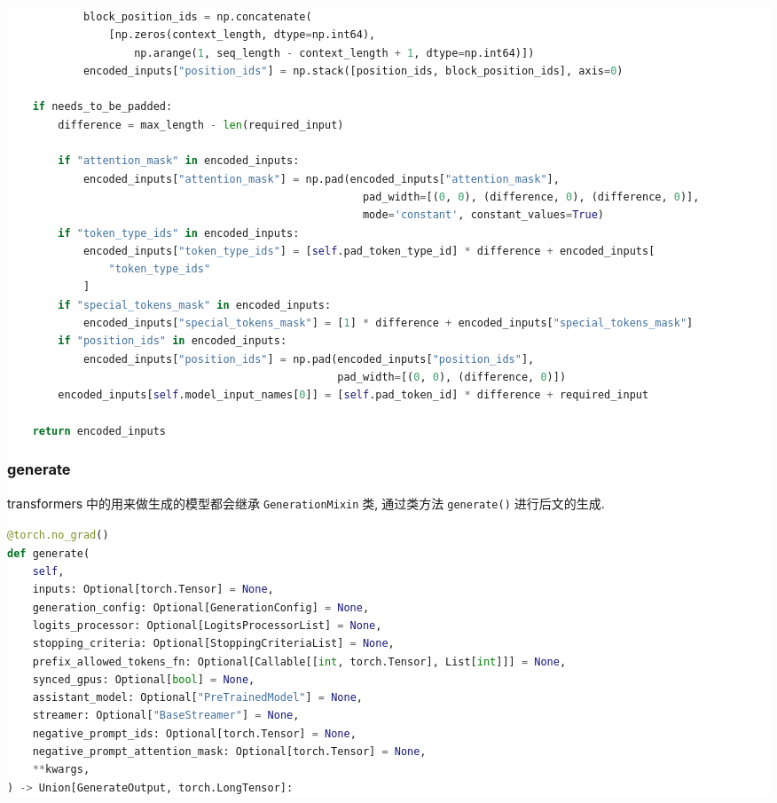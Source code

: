 ```python
            block_position_ids = np.concatenate(
                [np.zeros(context_length, dtype=np.int64),
                    np.arange(1, seq_length - context_length + 1, dtype=np.int64)])
            encoded_inputs["position_ids"] = np.stack([position_ids, block_position_ids], axis=0)

    if needs_to_be_padded:
        difference = max_length - len(required_input)

        if "attention_mask" in encoded_inputs:
            encoded_inputs["attention_mask"] = np.pad(encoded_inputs["attention_mask"],
                                                        pad_width=[(0, 0), (difference, 0), (difference, 0)],
                                                        mode='constant', constant_values=True)
        if "token_type_ids" in encoded_inputs:
            encoded_inputs["token_type_ids"] = [self.pad_token_type_id] * difference + encoded_inputs[
                "token_type_ids"
            ]
        if "special_tokens_mask" in encoded_inputs:
            encoded_inputs["special_tokens_mask"] = [1] * difference + encoded_inputs["special_tokens_mask"]
        if "position_ids" in encoded_inputs:
            encoded_inputs["position_ids"] = np.pad(encoded_inputs["position_ids"],
                                                    pad_width=[(0, 0), (difference, 0)])
        encoded_inputs[self.model_input_names[0]] = [self.pad_token_id] * difference + required_input

    return encoded_inputs
```

### generate

transformers 中的用来做生成的模型都会继承 `GenerationMixin` 类, 通过类方法 `generate()` 进行后文的生成.

```python
@torch.no_grad()
def generate(
    self,
    inputs: Optional[torch.Tensor] = None,
    generation_config: Optional[GenerationConfig] = None,
    logits_processor: Optional[LogitsProcessorList] = None,
    stopping_criteria: Optional[StoppingCriteriaList] = None,
    prefix_allowed_tokens_fn: Optional[Callable[[int, torch.Tensor], List[int]]] = None,
    synced_gpus: Optional[bool] = None,
    assistant_model: Optional["PreTrainedModel"] = None,
    streamer: Optional["BaseStreamer"] = None,
    negative_prompt_ids: Optional[torch.Tensor] = None,
    negative_prompt_attention_mask: Optional[torch.Tensor] = None,
    **kwargs,
) -> Union[GenerateOutput, torch.LongTensor]:
```
